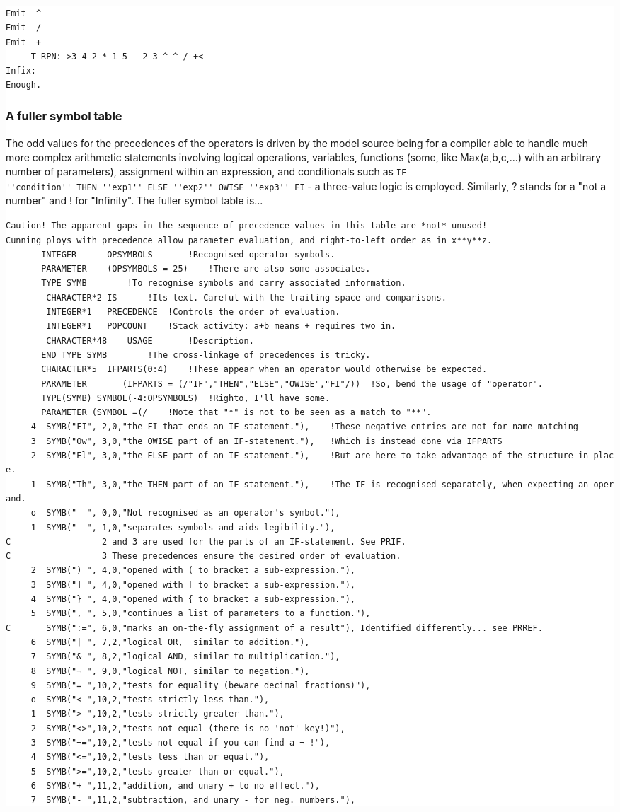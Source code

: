 ```txt
Emit  ^
Emit  /
Emit  +
     T RPN: >3 4 2 * 1 5 - 2 3 ^ ^ / +<
Infix:
Enough.

```



### A fuller symbol table

The odd values for the precedences of the operators is driven by the model source being for a compiler able to handle much more complex arithmetic statements involving logical operations, variables, functions (some, like Max(a,b,c,...) with an arbitrary number of parameters), assignment within an expression, and conditionals such as <code>IF ''condition'' THEN ''exp1'' ELSE ''exp2'' OWISE ''exp3'' FI</code> - a three-value logic is employed. Similarly, ? stands for a "not a number" and ! for "Infinity". The fuller symbol table is...

```Fortran
Caution! The apparent gaps in the sequence of precedence values in this table are *not* unused!
Cunning ploys with precedence allow parameter evaluation, and right-to-left order as in x**y**z.
       INTEGER		OPSYMBOLS		!Recognised operator symbols.
       PARAMETER	(OPSYMBOLS = 25)	!There are also some associates.
       TYPE SYMB		!To recognise symbols and carry associated information.
        CHARACTER*2	IS		!Its text. Careful with the trailing space and comparisons.
        INTEGER*1	PRECEDENCE	!Controls the order of evaluation.
        INTEGER*1	POPCOUNT	!Stack activity: a+b means + requires two in.
        CHARACTER*48	USAGE		!Description.
       END TYPE SYMB		!The cross-linkage of precedences is tricky.
       CHARACTER*5	IFPARTS(0:4)	!These appear when an operator would otherwise be expected.
       PARAMETER       (IFPARTS = (/"IF","THEN","ELSE","OWISE","FI"/))	!So, bend the usage of "operator".
       TYPE(SYMB) SYMBOL(-4:OPSYMBOLS)	!Righto, I'll have some.
       PARAMETER (SYMBOL =(/	!Note that "*" is not to be seen as a match to "**".
     4  SYMB("FI", 2,0,"the FI that ends an IF-statement."),	!These negative entries are not for name matching
     3  SYMB("Ow", 3,0,"the OWISE part of an IF-statement."),	!Which is instead done via IFPARTS
     2  SYMB("El", 3,0,"the ELSE part of an IF-statement."),	!But are here to take advantage of the structure in place.
     1  SYMB("Th", 3,0,"the THEN part of an IF-statement."),	!The IF is recognised separately, when expecting an operand.
     o  SYMB("  ", 0,0,"Not recognised as an operator's symbol."),
     1  SYMB("  ", 1,0,"separates symbols and aids legibility."),
C                  2 and 3 are used for the parts of an IF-statement. See PRIF.
C                  3 These precedences ensure the desired order of evaluation.
     2  SYMB(") ", 4,0,"opened with ( to bracket a sub-expression."),
     3  SYMB("] ", 4,0,"opened with [ to bracket a sub-expression."),
     4  SYMB("} ", 4,0,"opened with { to bracket a sub-expression."),
     5  SYMB(", ", 5,0,"continues a list of parameters to a function."),
C       SYMB(":=", 6,0,"marks an on-the-fly assignment of a result"), Identified differently... see PRREF.
     6  SYMB("| ", 7,2,"logical OR,  similar to addition."),
     7  SYMB("& ", 8,2,"logical AND, similar to multiplication."),
     8  SYMB("¬ ", 9,0,"logical NOT, similar to negation."),
     9  SYMB("= ",10,2,"tests for equality (beware decimal fractions)"),
     o  SYMB("< ",10,2,"tests strictly less than."),
     1  SYMB("> ",10,2,"tests strictly greater than."),
     2  SYMB("<>",10,2,"tests not equal (there is no 'not' key!)"),
     3  SYMB("¬=",10,2,"tests not equal if you can find a ¬ !"),
     4  SYMB("<=",10,2,"tests less than or equal."),
     5  SYMB(">=",10,2,"tests greater than or equal."),
     6  SYMB("+ ",11,2,"addition, and unary + to no effect."),
     7  SYMB("- ",11,2,"subtraction, and unary - for neg. numbers."),
```